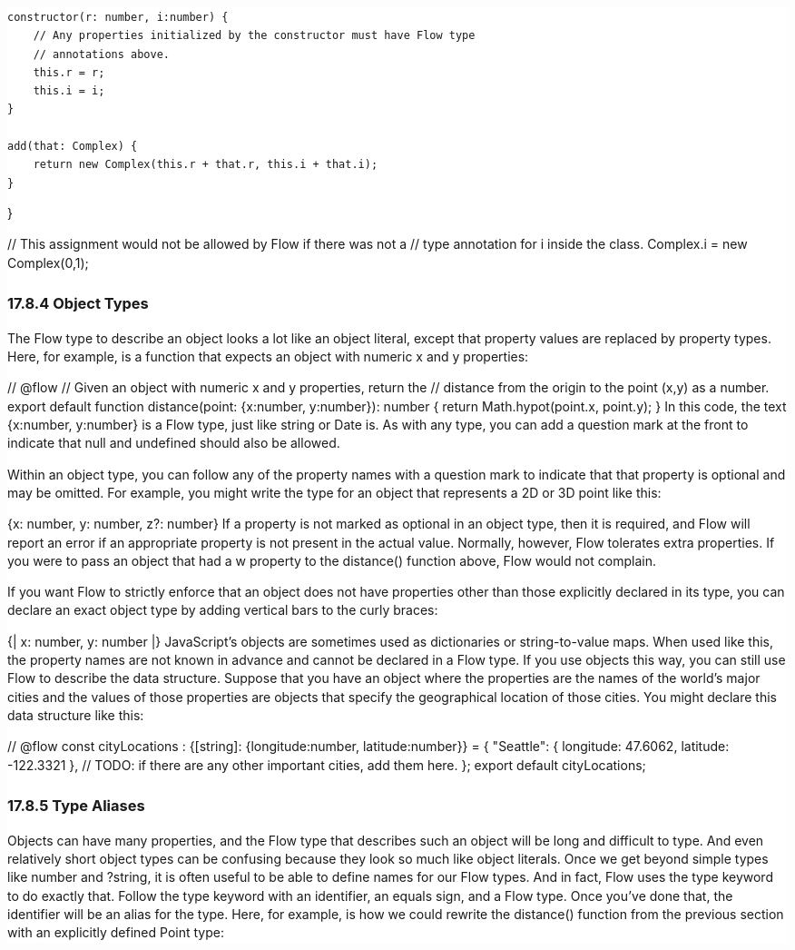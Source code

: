     constructor(r: number, i:number) {
        // Any properties initialized by the constructor must have Flow type
        // annotations above.
        this.r = r;
        this.i = i;
    }

    add(that: Complex) {
        return new Complex(this.r + that.r, this.i + that.i);
    }
}

// This assignment would not be allowed by Flow if there was not a
// type annotation for i inside the class.
Complex.i = new Complex(0,1);
### 17.8.4 Object Types
The Flow type to describe an object looks a lot like an object literal, except that property values are replaced by property types. Here, for example, is a function that expects an object with numeric x and y properties:

// @flow
// Given an object with numeric x and y properties, return the
// distance from the origin to the point (x,y) as a number.
export default function distance(point: {x:number, y:number}): number {
    return Math.hypot(point.x, point.y);
}
In this code, the text {x:number, y:number} is a Flow type, just like string or Date is. As with any type, you can add a question mark at the front to indicate that null and undefined should also be allowed.

Within an object type, you can follow any of the property names with a question mark to indicate that that property is optional and may be omitted. For example, you might write the type for an object that represents a 2D or 3D point like this:

{x: number, y: number, z?: number}
If a property is not marked as optional in an object type, then it is required, and Flow will report an error if an appropriate property is not present in the actual value. Normally, however, Flow tolerates extra properties. If you were to pass an object that had a w property to the distance() function above, Flow would not complain.

If you want Flow to strictly enforce that an object does not have properties other than those explicitly declared in its type, you can declare an exact object type by adding vertical bars to the curly braces:

{| x: number, y: number |}
JavaScript’s objects are sometimes used as dictionaries or string-to-value maps. When used like this, the property names are not known in advance and cannot be declared in a Flow type. If you use objects this way, you can still use Flow to describe the data structure. Suppose that you have an object where the properties are the names of the world’s major cities and the values of those properties are objects that specify the geographical location of those cities. You might declare this data structure like this:

// @flow
const cityLocations : {[string]: {longitude:number, latitude:number}} = {
    "Seattle": { longitude: 47.6062, latitude: -122.3321 },
    // TODO: if there are any other important cities, add them here.
};
export default cityLocations;
### 17.8.5 Type Aliases
Objects can have many properties, and the Flow type that describes such an object will be long and difficult to type. And even relatively short object types can be confusing because they look so much like object literals. Once we get beyond simple types like number and ?string, it is often useful to be able to define names for our Flow types. And in fact, Flow uses the type keyword to do exactly that. Follow the type keyword with an identifier, an equals sign, and a Flow type. Once you’ve done that, the identifier will be an alias for the type. Here, for example, is how we could rewrite the distance() function from the previous section with an explicitly defined Point type: